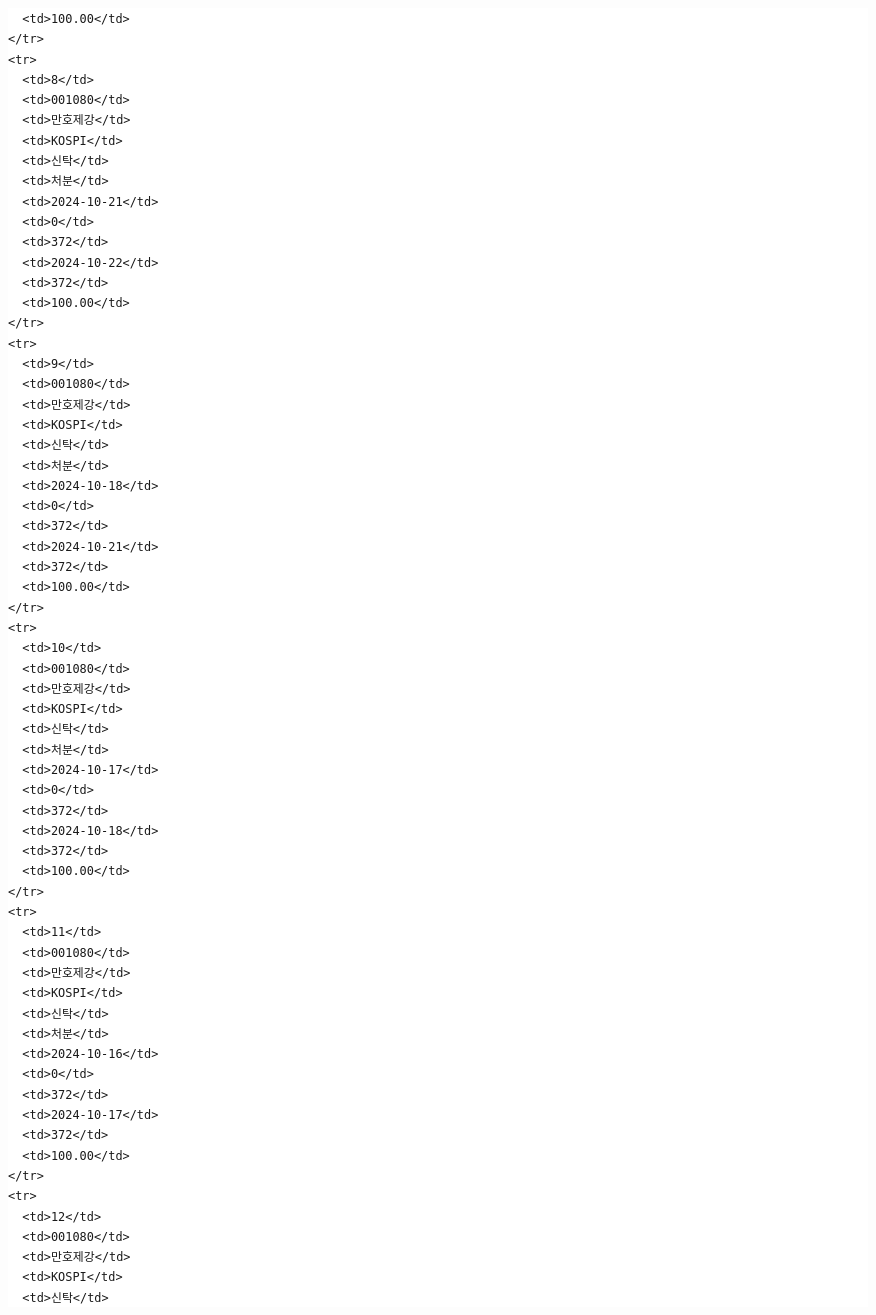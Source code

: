       <td>100.00</td>
    </tr>
    <tr>
      <td>8</td>
      <td>001080</td>
      <td>만호제강</td>
      <td>KOSPI</td>
      <td>신탁</td>
      <td>처분</td>
      <td>2024-10-21</td>
      <td>0</td>
      <td>372</td>
      <td>2024-10-22</td>
      <td>372</td>
      <td>100.00</td>
    </tr>
    <tr>
      <td>9</td>
      <td>001080</td>
      <td>만호제강</td>
      <td>KOSPI</td>
      <td>신탁</td>
      <td>처분</td>
      <td>2024-10-18</td>
      <td>0</td>
      <td>372</td>
      <td>2024-10-21</td>
      <td>372</td>
      <td>100.00</td>
    </tr>
    <tr>
      <td>10</td>
      <td>001080</td>
      <td>만호제강</td>
      <td>KOSPI</td>
      <td>신탁</td>
      <td>처분</td>
      <td>2024-10-17</td>
      <td>0</td>
      <td>372</td>
      <td>2024-10-18</td>
      <td>372</td>
      <td>100.00</td>
    </tr>
    <tr>
      <td>11</td>
      <td>001080</td>
      <td>만호제강</td>
      <td>KOSPI</td>
      <td>신탁</td>
      <td>처분</td>
      <td>2024-10-16</td>
      <td>0</td>
      <td>372</td>
      <td>2024-10-17</td>
      <td>372</td>
      <td>100.00</td>
    </tr>
    <tr>
      <td>12</td>
      <td>001080</td>
      <td>만호제강</td>
      <td>KOSPI</td>
      <td>신탁</td>